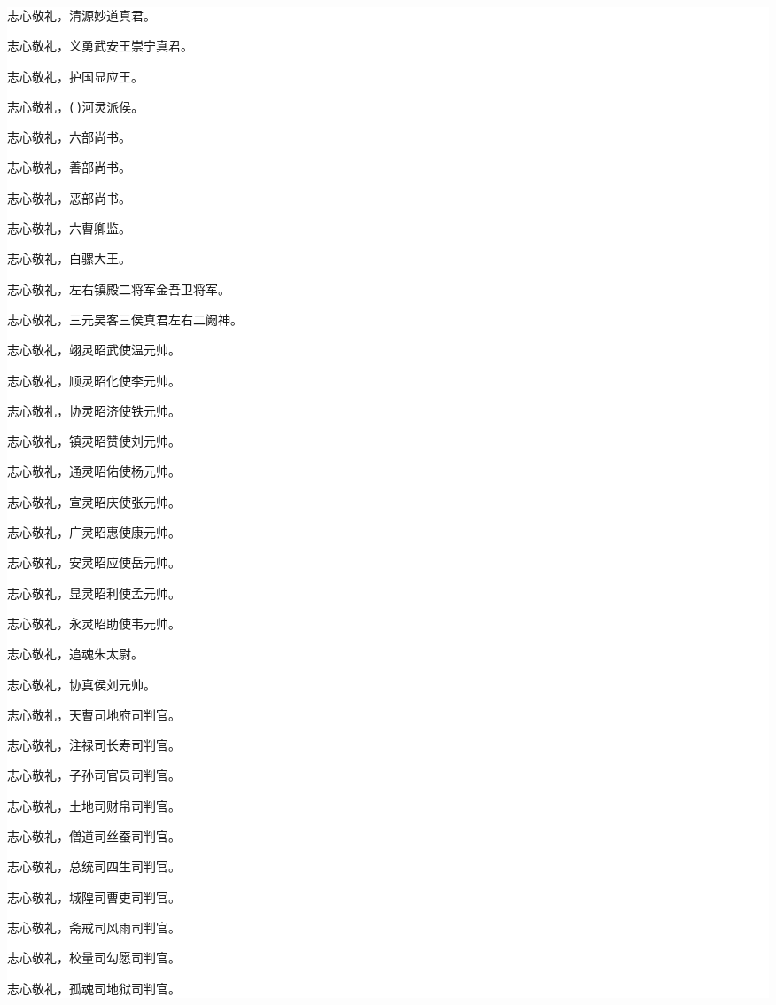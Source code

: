 志心敬礼，清源妙道真君。  

志心敬礼，义勇武安王崇宁真君。  

志心敬礼，护国显应王。  

志心敬礼，( )河灵派侯。  

志心敬礼，六部尚书。  

志心敬礼，善部尚书。  

志心敬礼，恶部尚书。  

志心敬礼，六曹卿监。  

志心敬礼，白骡大王。  

志心敬礼，左右镇殿二将军金吾卫将军。  

志心敬礼，三元吴客三侯真君左右二阙神。  

志心敬礼，翊灵昭武使温元帅。  

志心敬礼，顺灵昭化使李元帅。  

志心敬礼，协灵昭济使铁元帅。  

志心敬礼，镇灵昭赞使刘元帅。  

志心敬礼，通灵昭佑使杨元帅。  

志心敬礼，宣灵昭庆使张元帅。  

志心敬礼，广灵昭惠使康元帅。  

志心敬礼，安灵昭应使岳元帅。  

志心敬礼，显灵昭利使孟元帅。  

志心敬礼，永灵昭助使韦元帅。  

志心敬礼，追魂朱太尉。  

志心敬礼，协真侯刘元帅。  

志心敬礼，天曹司地府司判官。  

志心敬礼，注禄司长寿司判官。  

志心敬礼，子孙司官员司判官。  

志心敬礼，土地司财帛司判官。  

志心敬礼，僧道司丝蚕司判官。  

志心敬礼，总统司四生司判官。  

志心敬礼，城隍司曹吏司判官。  

志心敬礼，斋戒司风雨司判官。  

志心敬礼，校量司勾愿司判官。  

志心敬礼，孤魂司地狱司判官。  
